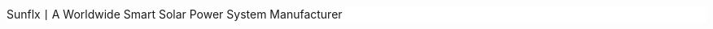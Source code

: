 Sunflx丨A Worldwide Smart Solar Power System Manufacturer


























































































